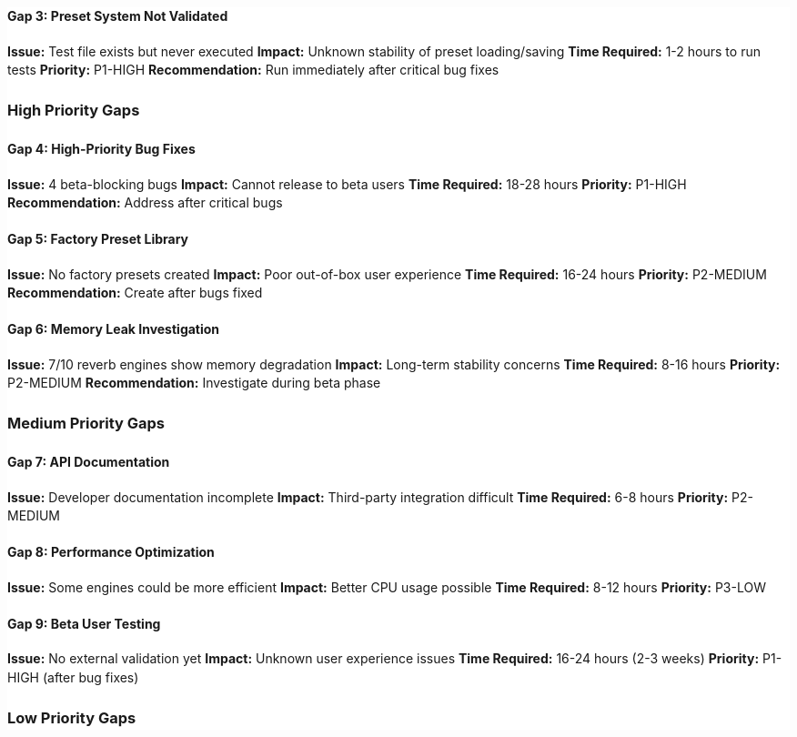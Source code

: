 #### Gap 3: Preset System Not Validated
**Issue:** Test file exists but never executed
**Impact:** Unknown stability of preset loading/saving
**Time Required:** 1-2 hours to run tests
**Priority:** P1-HIGH
**Recommendation:** Run immediately after critical bug fixes

### High Priority Gaps

#### Gap 4: High-Priority Bug Fixes
**Issue:** 4 beta-blocking bugs
**Impact:** Cannot release to beta users
**Time Required:** 18-28 hours
**Priority:** P1-HIGH
**Recommendation:** Address after critical bugs

#### Gap 5: Factory Preset Library
**Issue:** No factory presets created
**Impact:** Poor out-of-box user experience
**Time Required:** 16-24 hours
**Priority:** P2-MEDIUM
**Recommendation:** Create after bugs fixed

#### Gap 6: Memory Leak Investigation
**Issue:** 7/10 reverb engines show memory degradation
**Impact:** Long-term stability concerns
**Time Required:** 8-16 hours
**Priority:** P2-MEDIUM
**Recommendation:** Investigate during beta phase

### Medium Priority Gaps

#### Gap 7: API Documentation
**Issue:** Developer documentation incomplete
**Impact:** Third-party integration difficult
**Time Required:** 6-8 hours
**Priority:** P2-MEDIUM

#### Gap 8: Performance Optimization
**Issue:** Some engines could be more efficient
**Impact:** Better CPU usage possible
**Time Required:** 8-12 hours
**Priority:** P3-LOW

#### Gap 9: Beta User Testing
**Issue:** No external validation yet
**Impact:** Unknown user experience issues
**Time Required:** 16-24 hours (2-3 weeks)
**Priority:** P1-HIGH (after bug fixes)

### Low Priority Gaps
